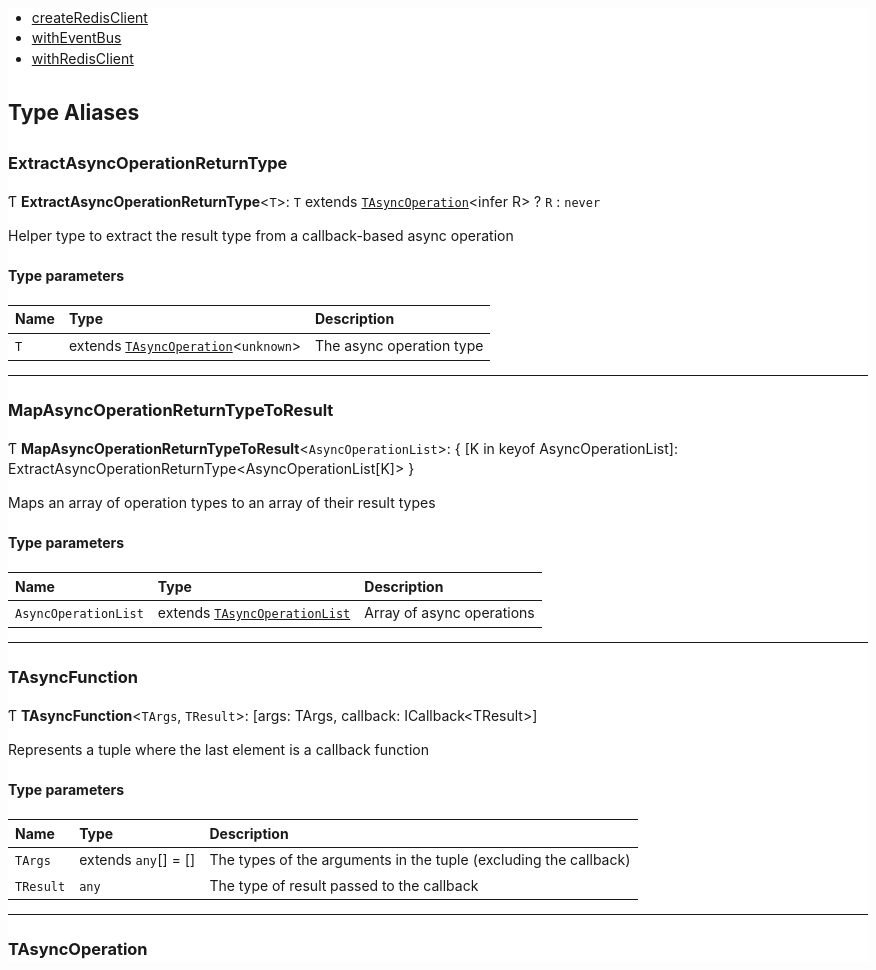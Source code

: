 - [createRedisClient](README.md#createredisclient)
- [withEventBus](README.md#witheventbus)
- [withRedisClient](README.md#withredisclient)

## Type Aliases

### ExtractAsyncOperationReturnType

Ƭ **ExtractAsyncOperationReturnType**\<`T`\>: `T` extends [`TAsyncOperation`](README.md#tasyncoperation)\<infer R\> ? `R` : `never`

Helper type to extract the result type from a callback-based async operation

#### Type parameters

| Name | Type | Description |
| :------ | :------ | :------ |
| `T` | extends [`TAsyncOperation`](README.md#tasyncoperation)\<`unknown`\> | The async operation type |

___

### MapAsyncOperationReturnTypeToResult

Ƭ **MapAsyncOperationReturnTypeToResult**\<`AsyncOperationList`\>: \{ [K in keyof AsyncOperationList]: ExtractAsyncOperationReturnType\<AsyncOperationList[K]\> }

Maps an array of operation types to an array of their result types

#### Type parameters

| Name | Type | Description |
| :------ | :------ | :------ |
| `AsyncOperationList` | extends [`TAsyncOperationList`](README.md#tasyncoperationlist) | Array of async operations |

___

### TAsyncFunction

Ƭ **TAsyncFunction**\<`TArgs`, `TResult`\>: [args: TArgs, callback: ICallback\<TResult\>]

Represents a tuple where the last element is a callback function

#### Type parameters

| Name | Type | Description |
| :------ | :------ | :------ |
| `TArgs` | extends `any`[] = [] | The types of the arguments in the tuple (excluding the callback) |
| `TResult` | `any` | The type of result passed to the callback |

___

### TAsyncOperation
